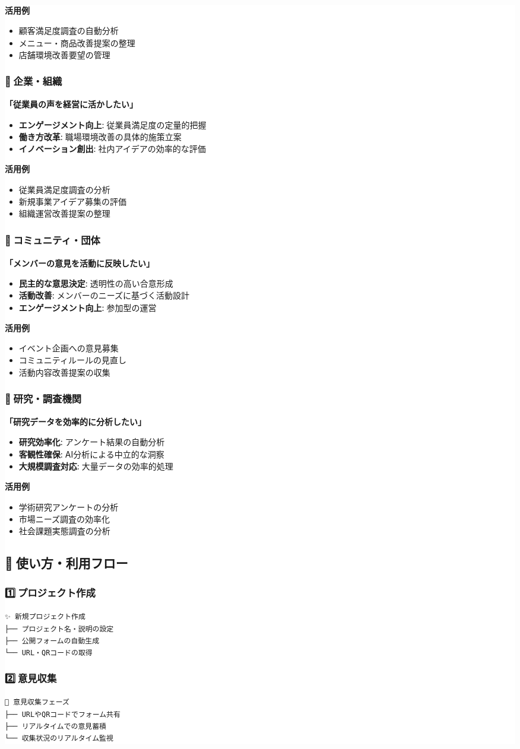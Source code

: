 **活用例**
- 顧客満足度調査の自動分析
- メニュー・商品改善提案の整理
- 店舗環境改善要望の管理

### 🏢 企業・組織
**「従業員の声を経営に活かしたい」**
- **エンゲージメント向上**: 従業員満足度の定量的把握
- **働き方改革**: 職場環境改善の具体的施策立案
- **イノベーション創出**: 社内アイデアの効率的な評価

**活用例**
- 従業員満足度調査の分析
- 新規事業アイデア募集の評価
- 組織運営改善提案の整理

### 🤝 コミュニティ・団体
**「メンバーの意見を活動に反映したい」**
- **民主的な意思決定**: 透明性の高い合意形成
- **活動改善**: メンバーのニーズに基づく活動設計
- **エンゲージメント向上**: 参加型の運営

**活用例**
- イベント企画への意見募集
- コミュニティルールの見直し
- 活動内容改善提案の収集

### 🔬 研究・調査機関
**「研究データを効率的に分析したい」**
- **研究効率化**: アンケート結果の自動分析
- **客観性確保**: AI分析による中立的な洞察
- **大規模調査対応**: 大量データの効率的処理

**活用例**
- 学術研究アンケートの分析
- 市場ニーズ調査の効率化
- 社会課題実態調査の分析

## 🔄 使い方・利用フロー

### 1️⃣ プロジェクト作成
```
✨ 新規プロジェクト作成
├── プロジェクト名・説明の設定
├── 公開フォームの自動生成
└── URL・QRコードの取得
```

### 2️⃣ 意見収集
```
📝 意見収集フェーズ
├── URLやQRコードでフォーム共有
├── リアルタイムでの意見蓄積
└── 収集状況のリアルタイム監視
```
